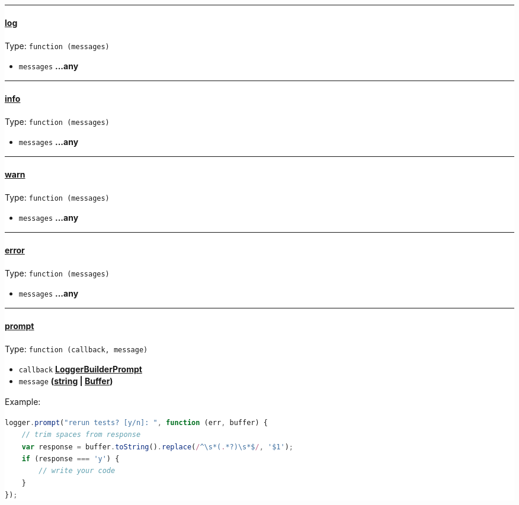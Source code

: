 * * *

#### [log](https://git@labs.sgapps.io/:open-source/sgapps-server/blob/c24d4c26aa587da9b6d27b6c0e5245eb3c205e1c/prototypes/logger.js#L239)

Type: `function (messages)`

-   `messages` **...any** 

* * *

#### [info](https://git@labs.sgapps.io/:open-source/sgapps-server/blob/c24d4c26aa587da9b6d27b6c0e5245eb3c205e1c/prototypes/logger.js#L254)

Type: `function (messages)`

-   `messages` **...any** 

* * *

#### [warn](https://git@labs.sgapps.io/:open-source/sgapps-server/blob/c24d4c26aa587da9b6d27b6c0e5245eb3c205e1c/prototypes/logger.js#L269)

Type: `function (messages)`

-   `messages` **...any** 

* * *

#### [error](https://git@labs.sgapps.io/:open-source/sgapps-server/blob/c24d4c26aa587da9b6d27b6c0e5245eb3c205e1c/prototypes/logger.js#L284)

Type: `function (messages)`

-   `messages` **...any** 

* * *

#### [prompt](https://git@labs.sgapps.io/:open-source/sgapps-server/blob/c24d4c26aa587da9b6d27b6c0e5245eb3c205e1c/prototypes/logger.js#L318)

Type: `function (callback, message)`

-   `callback` **[LoggerBuilderPrompt](#loggerbuilderprompt)** 
-   `message` **([string](https://developer.mozilla.org/docs/Web/JavaScript/Reference/Global_Objects/String) \| [Buffer](https://nodejs.org/api/buffer.html))** 

Example:

```javascript
logger.prompt("rerun tests? [y/n]: ", function (err, buffer) {
	// trim spaces from response
	var response = buffer.toString().replace(/^\s*(.*?)\s*$/, '$1');
	if (response === 'y') {
		// write your code
	}
});
```
